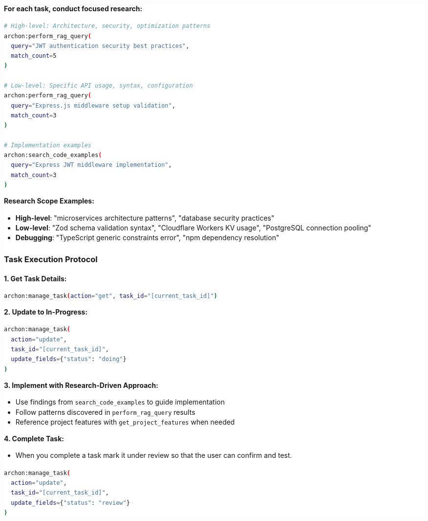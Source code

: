 **For each task, conduct focused research:**

```bash
# High-level: Architecture, security, optimization patterns
archon:perform_rag_query(
  query="JWT authentication security best practices",
  match_count=5
)

# Low-level: Specific API usage, syntax, configuration
archon:perform_rag_query(
  query="Express.js middleware setup validation",
  match_count=3
)

# Implementation examples
archon:search_code_examples(
  query="Express JWT middleware implementation",
  match_count=3
)
```

**Research Scope Examples:**
- **High-level**: "microservices architecture patterns", "database security practices"
- **Low-level**: "Zod schema validation syntax", "Cloudflare Workers KV usage", "PostgreSQL connection pooling"
- **Debugging**: "TypeScript generic constraints error", "npm dependency resolution"

### Task Execution Protocol

**1. Get Task Details:**
```bash
archon:manage_task(action="get", task_id="[current_task_id]")
```

**2. Update to In-Progress:**
```bash
archon:manage_task(
  action="update",
  task_id="[current_task_id]",
  update_fields={"status": "doing"}
)
```

**3. Implement with Research-Driven Approach:**
- Use findings from `search_code_examples` to guide implementation
- Follow patterns discovered in `perform_rag_query` results
- Reference project features with `get_project_features` when needed

**4. Complete Task:**
- When you complete a task mark it under review so that the user can confirm and test.
```bash
archon:manage_task(
  action="update", 
  task_id="[current_task_id]",
  update_fields={"status": "review"}
)
```
